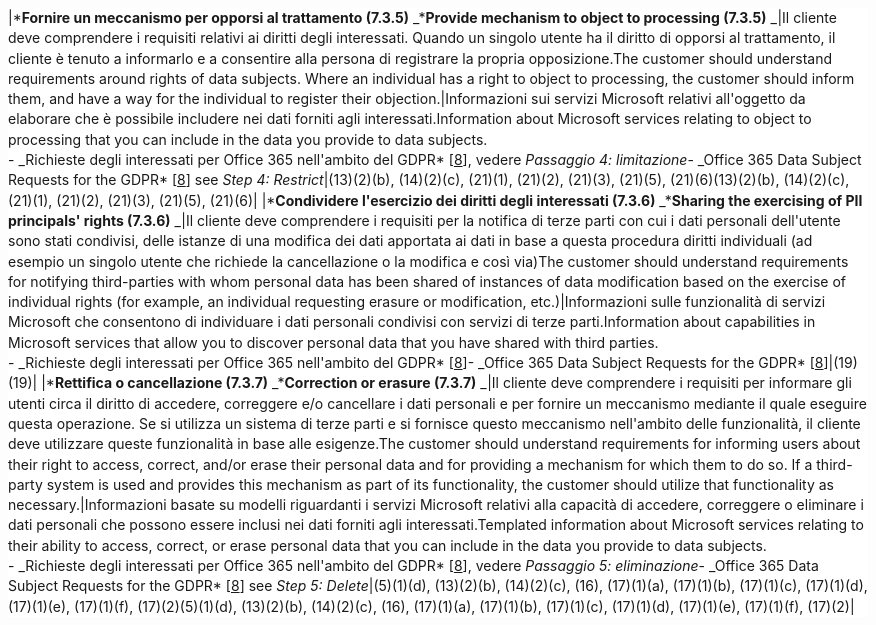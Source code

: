 |<span data-ttu-id="3db61-205">\***Fornire un meccanismo per opporsi al trattamento (7.3.5)** _</span><span class="sxs-lookup"><span data-stu-id="3db61-205">\***Provide mechanism to object to processing (7.3.5)** _</span></span>|<span data-ttu-id="3db61-p109">Il cliente deve comprendere i requisiti relativi ai diritti degli interessati. Quando un singolo utente ha il diritto di opporsi al trattamento, il cliente è tenuto a informarlo e a consentire alla persona di registrare la propria opposizione.</span><span class="sxs-lookup"><span data-stu-id="3db61-p109">The customer should understand requirements around rights of data subjects. Where an individual has a right to object to processing, the customer should inform them, and have a way for the individual to register their objection.</span></span>|<span data-ttu-id="3db61-208">Informazioni sui servizi Microsoft relativi all'oggetto da elaborare che è possibile includere nei dati forniti agli interessati.</span><span class="sxs-lookup"><span data-stu-id="3db61-208">Information about Microsoft services relating to object to processing that you can include in the data you provide to data subjects.</span></span><br><span data-ttu-id="3db61-209">- _Richieste degli interessati per Office 365 nell'ambito del GDPR\* [[8](gdpr-arc-Office365.md#8)], vedere *Passaggio 4: limitazione*</span><span class="sxs-lookup"><span data-stu-id="3db61-209">- _Office 365 Data Subject Requests for the GDPR\* [[8](gdpr-arc-Office365.md#8)] see *Step 4: Restrict*</span></span>|<span data-ttu-id="3db61-210">(13)(2)(b), (14)(2)(c), (21)(1), (21)(2), (21)(3), (21)(5), (21)(6)</span><span class="sxs-lookup"><span data-stu-id="3db61-210">(13)(2)(b), (14)(2)(c), (21)(1), (21)(2), (21)(3), (21)(5), (21)(6)</span></span>|
|<span data-ttu-id="3db61-211">\***Condividere l'esercizio dei diritti degli interessati (7.3.6)** _</span><span class="sxs-lookup"><span data-stu-id="3db61-211">\***Sharing the exercising of PII principals' rights (7.3.6)** _</span></span>|<span data-ttu-id="3db61-212">Il cliente deve comprendere i requisiti per la notifica di terze parti con cui i dati personali dell'utente sono stati condivisi, delle istanze di una modifica dei dati apportata ai dati in base a questa procedura diritti individuali (ad esempio un singolo utente che richiede la cancellazione o la modifica e così via)</span><span class="sxs-lookup"><span data-stu-id="3db61-212">The customer should understand requirements for notifying third-parties with whom personal data has been shared of instances of data modification based on the exercise of individual rights (for example, an individual requesting erasure or modification, etc.)</span></span>|<span data-ttu-id="3db61-213">Informazioni sulle funzionalità di servizi Microsoft che consentono di individuare i dati personali condivisi con servizi di terze parti.</span><span class="sxs-lookup"><span data-stu-id="3db61-213">Information about capabilities in Microsoft services that allow you to discover personal data that you have shared with third parties.</span></span><br><span data-ttu-id="3db61-214">- _Richieste degli interessati per Office 365 nell'ambito del GDPR\* [[8](gdpr-arc-Office365.md#8)]</span><span class="sxs-lookup"><span data-stu-id="3db61-214">- _Office 365 Data Subject Requests for the GDPR\* [[8](gdpr-arc-Office365.md#8)]</span></span>|<span data-ttu-id="3db61-215">(19)</span><span class="sxs-lookup"><span data-stu-id="3db61-215">(19)</span></span>|
|<span data-ttu-id="3db61-216">\***Rettifica o cancellazione (7.3.7)** _</span><span class="sxs-lookup"><span data-stu-id="3db61-216">\***Correction or erasure (7.3.7)** _</span></span>|<span data-ttu-id="3db61-p110">Il cliente deve comprendere i requisiti per informare gli utenti circa il diritto di accedere, correggere e/o cancellare i dati personali e per fornire un meccanismo mediante il quale eseguire questa operazione. Se si utilizza un sistema di terze parti e si fornisce questo meccanismo nell'ambito delle funzionalità, il cliente deve utilizzare queste funzionalità in base alle esigenze.</span><span class="sxs-lookup"><span data-stu-id="3db61-p110">The customer should understand requirements for informing users about their right to access, correct, and/or erase their personal data and for providing a mechanism for which them to do so. If a third-party system is used and provides this mechanism as part of its functionality, the customer should utilize that functionality as necessary.</span></span>|<span data-ttu-id="3db61-219">Informazioni basate su modelli riguardanti i servizi Microsoft relativi alla capacità di accedere, correggere o eliminare i dati personali che possono essere inclusi nei dati forniti agli interessati.</span><span class="sxs-lookup"><span data-stu-id="3db61-219">Templated information about Microsoft services relating to their ability to access, correct, or erase personal data that you can include in the data you provide to data subjects.</span></span><br><span data-ttu-id="3db61-220">- _Richieste degli interessati per Office 365 nell'ambito del GDPR\* [[8](gdpr-arc-Office365.md#8)], vedere *Passaggio 5: eliminazione*</span><span class="sxs-lookup"><span data-stu-id="3db61-220">- _Office 365 Data Subject Requests for the GDPR\* [[8](gdpr-arc-Office365.md#8)] see *Step 5: Delete*</span></span>|<span data-ttu-id="3db61-221">(5)(1)(d), (13)(2)(b), (14)(2)(c), (16), (17)(1)(a), (17)(1)(b), (17)(1)(c), (17)(1)(d), (17)(1)(e), (17)(1)(f), (17)(2)</span><span class="sxs-lookup"><span data-stu-id="3db61-221">(5)(1)(d), (13)(2)(b), (14)(2)(c), (16), (17)(1)(a), (17)(1)(b), (17)(1)(c), (17)(1)(d), (17)(1)(e), (17)(1)(f), (17)(2)</span></span>|